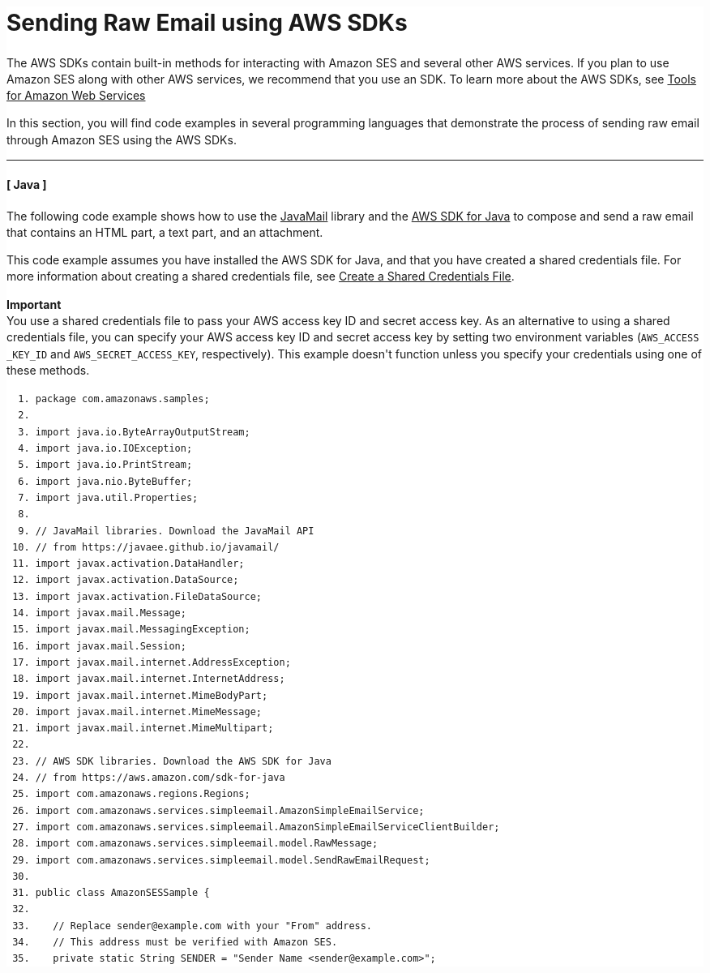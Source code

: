 # Sending Raw Email using AWS SDKs<a name="examples-send-raw-using-sdk"></a>

The AWS SDKs contain built\-in methods for interacting with Amazon SES and several other AWS services\. If you plan to use Amazon SES along with other AWS services, we recommend that you use an SDK\. To learn more about the AWS SDKs, see [Tools for Amazon Web Services](https://aws.amazon.com/tools/?nc1=h_ls#sdk)

In this section, you will find code examples in several programming languages that demonstrate the process of sending raw email through Amazon SES using the AWS SDKs\.

------
#### [ Java ]

The following code example shows how to use the [JavaMail](https://javaee.github.io/javamail/) library and the [AWS SDK for Java](https://aws.amazon.com/sdk-for-java) to compose and send a raw email that contains an HTML part, a text part, and an attachment\.

This code example assumes you have installed the AWS SDK for Java, and that you have created a shared credentials file\. For more information about creating a shared credentials file, see [Create a Shared Credentials File](create-shared-credentials-file.md)\.

**Important**  
You use a shared credentials file to pass your AWS access key ID and secret access key\. As an alternative to using a shared credentials file, you can specify your AWS access key ID and secret access key by setting two environment variables \(`AWS_ACCESS_KEY_ID` and `AWS_SECRET_ACCESS_KEY`, respectively\)\. This example doesn't function unless you specify your credentials using one of these methods\.

```
  1. package com.amazonaws.samples;
  2. 
  3. import java.io.ByteArrayOutputStream;
  4. import java.io.IOException;
  5. import java.io.PrintStream;
  6. import java.nio.ByteBuffer;
  7. import java.util.Properties;
  8. 
  9. // JavaMail libraries. Download the JavaMail API 
 10. // from https://javaee.github.io/javamail/
 11. import javax.activation.DataHandler;
 12. import javax.activation.DataSource;
 13. import javax.activation.FileDataSource;
 14. import javax.mail.Message;
 15. import javax.mail.MessagingException;
 16. import javax.mail.Session;
 17. import javax.mail.internet.AddressException;
 18. import javax.mail.internet.InternetAddress;
 19. import javax.mail.internet.MimeBodyPart;
 20. import javax.mail.internet.MimeMessage;
 21. import javax.mail.internet.MimeMultipart;
 22. 
 23. // AWS SDK libraries. Download the AWS SDK for Java 
 24. // from https://aws.amazon.com/sdk-for-java
 25. import com.amazonaws.regions.Regions;
 26. import com.amazonaws.services.simpleemail.AmazonSimpleEmailService;
 27. import com.amazonaws.services.simpleemail.AmazonSimpleEmailServiceClientBuilder;
 28. import com.amazonaws.services.simpleemail.model.RawMessage;
 29. import com.amazonaws.services.simpleemail.model.SendRawEmailRequest;
 30. 
 31. public class AmazonSESSample {
 32. 
 33. 	// Replace sender@example.com with your "From" address.
 34. 	// This address must be verified with Amazon SES.
 35. 	private static String SENDER = "Sender Name <sender@example.com>";
```